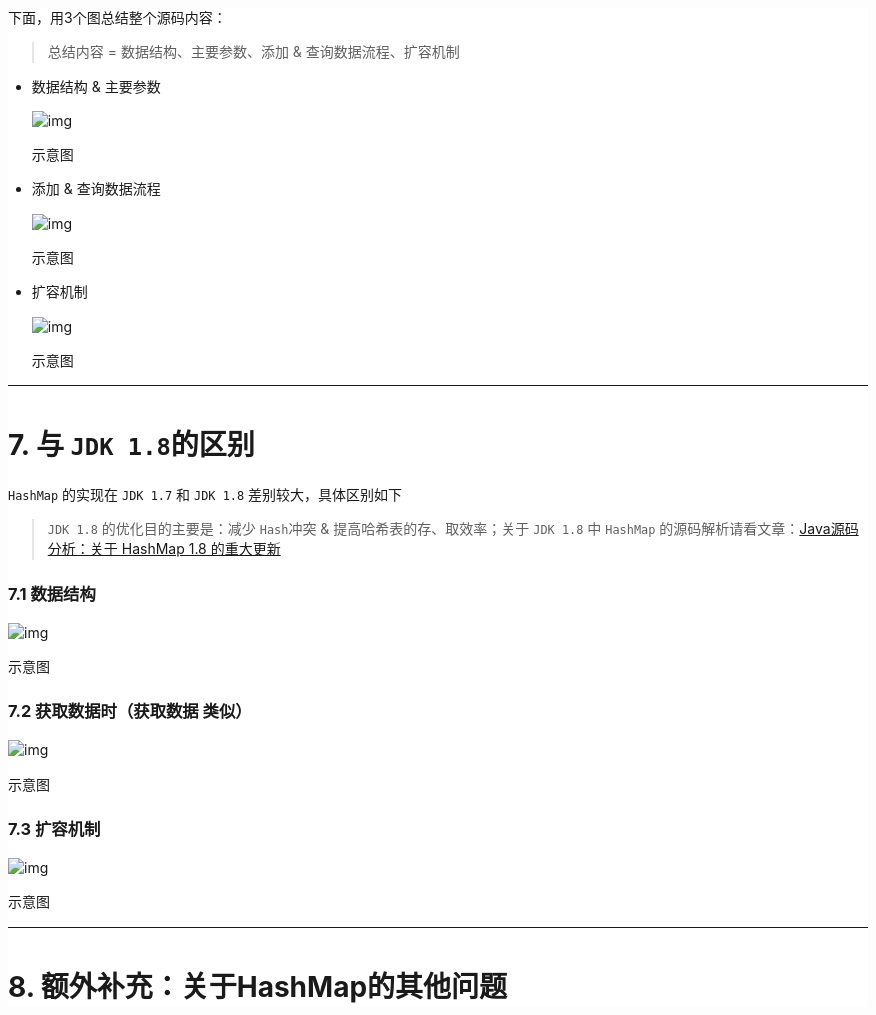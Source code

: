 下面，用3个图总结整个源码内容：

> 总结内容 = 数据结构、主要参数、添加 & 查询数据流程、扩容机制

- 数据结构 & 主要参数

  ![img](https:////upload-images.jianshu.io/upload_images/944365-cd53199c4623eefa.png?imageMogr2/auto-orient/strip|imageView2/2/w/1200/format/webp)

  示意图

- 添加 & 查询数据流程

  ![img](https:////upload-images.jianshu.io/upload_images/944365-862dad8fd1001279.png?imageMogr2/auto-orient/strip|imageView2/2/w/1200/format/webp)

  示意图

- 扩容机制

  ![img](https:////upload-images.jianshu.io/upload_images/944365-75711abb19a68e24.png?imageMogr2/auto-orient/strip|imageView2/2/w/1200/format/webp)

  示意图

------

# 7. 与 `JDK 1.8`的区别

`HashMap` 的实现在 `JDK 1.7` 和 `JDK 1.8` 差别较大，具体区别如下

> `JDK 1.8` 的优化目的主要是：减少 `Hash`冲突 & 提高哈希表的存、取效率；关于  `JDK 1.8` 中  `HashMap` 的源码解析请看文章：[Java源码分析：关于 HashMap 1.8 的重大更新](https://links.jianshu.com/go?to=http%3A%2F%2Fblog.csdn.net%2Fcarson_ho%2Farticle%2Fdetails%2F79373134)

### 7.1 数据结构

![img](https:////upload-images.jianshu.io/upload_images/944365-1479fa30b86d2f6b.png?imageMogr2/auto-orient/strip|imageView2/2/w/1200/format/webp)

示意图

### 7.2 获取数据时（获取数据 类似）

![img](https:////upload-images.jianshu.io/upload_images/944365-375d272b7c41c09a.png?imageMogr2/auto-orient/strip|imageView2/2/w/1190/format/webp)

示意图

### 7.3 扩容机制

![img](https:////upload-images.jianshu.io/upload_images/944365-e62deb3ca3055dd1.png?imageMogr2/auto-orient/strip|imageView2/2/w/1100/format/webp)

示意图

------

# 8. 额外补充：关于HashMap的其他问题
